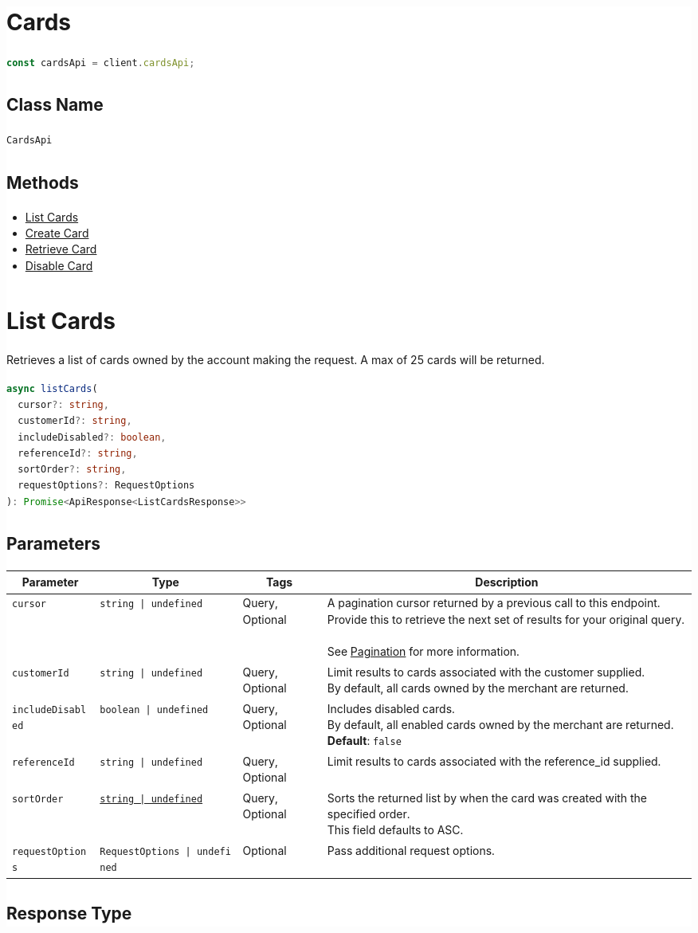# Cards

```ts
const cardsApi = client.cardsApi;
```

## Class Name

`CardsApi`

## Methods

* [List Cards](../api/cards.md#list-cards)
* [Create Card](../api/cards.md#create-card)
* [Retrieve Card](../api/cards.md#retrieve-card)
* [Disable Card](../api/cards.md#disable-card)


# List Cards

Retrieves a list of cards owned by the account making the request.
A max of 25 cards will be returned.

```ts
async listCards(
  cursor?: string,
  customerId?: string,
  includeDisabled?: boolean,
  referenceId?: string,
  sortOrder?: string,
  requestOptions?: RequestOptions
): Promise<ApiResponse<ListCardsResponse>>
```

## Parameters

| Parameter | Type | Tags | Description |
|  --- | --- | --- | --- |
| `cursor` | `string \| undefined` | Query, Optional | A pagination cursor returned by a previous call to this endpoint.<br/>Provide this to retrieve the next set of results for your original query.<br/><br/>See [Pagination](https://developer.squareup.com/docs/build-basics/common-api-patterns/pagination) for more information. |
| `customerId` | `string \| undefined` | Query, Optional | Limit results to cards associated with the customer supplied.<br/>By default, all cards owned by the merchant are returned. |
| `includeDisabled` | `boolean \| undefined` | Query, Optional | Includes disabled cards.<br/>By default, all enabled cards owned by the merchant are returned.<br/>**Default**: `false` |
| `referenceId` | `string \| undefined` | Query, Optional | Limit results to cards associated with the reference_id supplied. |
| `sortOrder` | [`string \| undefined`](../models/sort-order.md) | Query, Optional | Sorts the returned list by when the card was created with the specified order.<br/>This field defaults to ASC. |
| `requestOptions` | `RequestOptions \| undefined` | Optional | Pass additional request options. |

## Response Type
